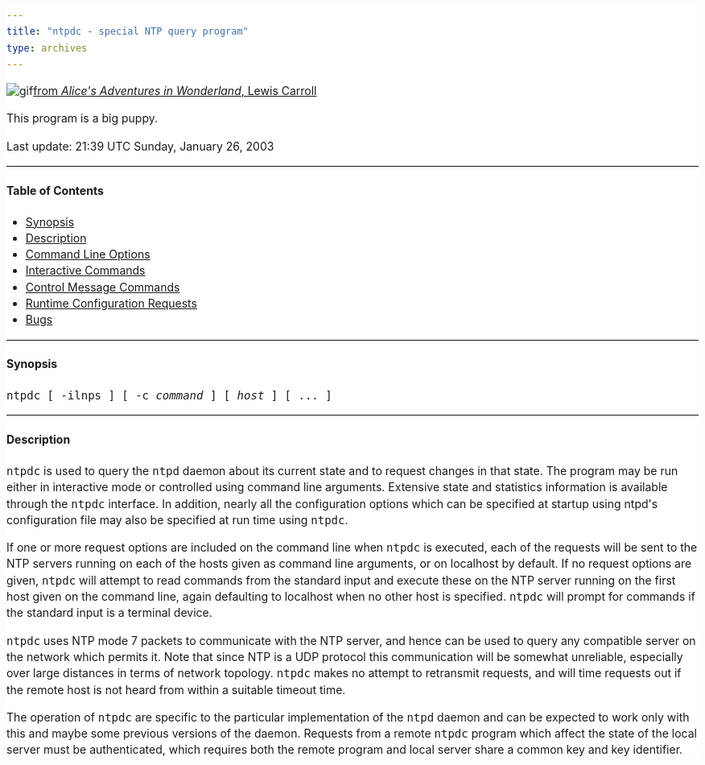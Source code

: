 ```yaml
---
title: "ntpdc - special NTP query program"
type: archives
---
```


![gif](/archives/pic/alice31.gif)[from _Alice's Adventures in Wonderland_, Lewis Carroll](http://www.eecis.udel.edu/~mills/pictures.html)

This program is a big puppy.

Last update: 21:39 UTC Sunday, January 26, 2003

* * *

#### Table of Contents

*   [Synopsis](/archives/4.2.0/ntpdc/#synopsis)
*   [Description](/archives/4.2.0/ntpdc/#description)
*   [Command Line Options](/archives/4.2.0/ntpdc/#command-line-options)
*   [Interactive Commands](/archives/4.2.0/ntpdc/#interactive-commands)
*   [Control Message Commands](/archives/4.2.0/ntpdc/#control-message-commands)
*   [Runtime Configuration Requests](/archives/4.2.0/ntpdc/#runtime-configuration-requests)
*   [Bugs](/archives/4.2.0/ntpdc/#bugs)

* * *

#### Synopsis

<tt>ntpdc [ -ilnps ] [ -c _command_ ] [ _host_ ] [ ... ]</tt>

* * *

#### Description

<tt>ntpdc</tt> is used to query the <tt>ntpd</tt> daemon about its current state and to request changes in that state. The program may be run either in interactive mode or controlled using command line arguments. Extensive state and statistics information is available through the <tt>ntpdc</tt> interface. In addition, nearly all the configuration options which can be specified at startup using ntpd's configuration file may also be specified at run time using <tt>ntpdc</tt>.

If one or more request options are included on the command line when <tt>ntpdc</tt> is executed, each of the requests will be sent to the NTP servers running on each of the hosts given as command line arguments, or on localhost by default. If no request options are given, <tt>ntpdc</tt> will attempt to read commands from the standard input and execute these on the NTP server running on the first host given on the command line, again defaulting to localhost when no other host is specified. <tt>ntpdc</tt> will prompt for commands if the standard input is a terminal device.

<tt>ntpdc</tt> uses NTP mode 7 packets to communicate with the NTP server, and hence can be used to query any compatible server on the network which permits it. Note that since NTP is a UDP protocol this communication will be somewhat unreliable, especially over large distances in terms of network topology. <tt>ntpdc</tt> makes no attempt to retransmit requests, and will time requests out if the remote host is not heard from within a suitable timeout time.

The operation of <tt>ntpdc</tt> are specific to the particular implementation of the <tt>ntpd</tt> daemon and can be expected to work only with this and maybe some previous versions of the daemon. Requests from a remote <tt>ntpdc</tt> program which affect the state of the local server must be authenticated, which requires both the remote program and local server share a common key and key identifier.
